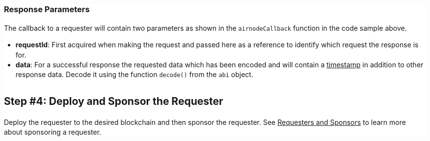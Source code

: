 ### Response Parameters

The callback to a requester will contain two parameters as shown in the `airnodeCallback` function in the code sample above.

- **requestId**: First acquired when making the request and passed here as a reference to identify which request the response is for.
- **data**: For a successful response the requested data which has been encoded and will contain a [timestamp](../reference/specifications/reserved-parameters.md#timestamp-encoded-to-uint256-on-chain) in addition to other response data. Decode it using the function `decode()` from the `abi` object.

## Step #4: Deploy and Sponsor the Requester

Deploy the requester to the desired blockchain and then sponsor the requester. See [Requesters and Sponsors](requesters-sponsors.md#how-to-sponsor-a-requester) to learn more about sponsoring a requester.
